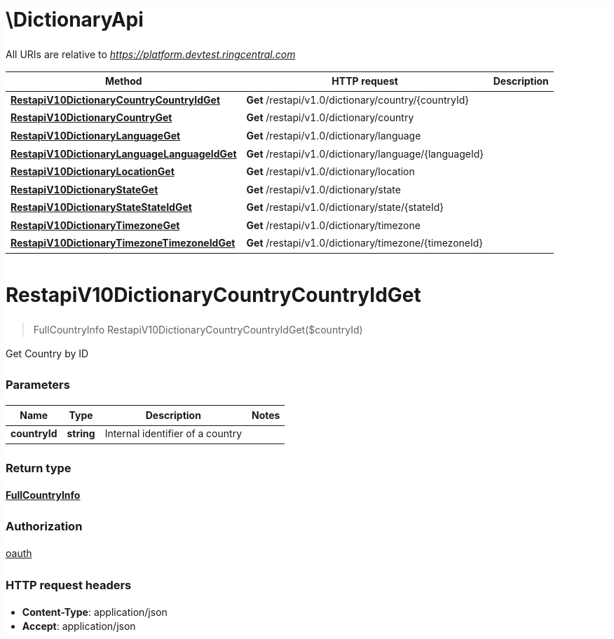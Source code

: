 # \DictionaryApi

All URIs are relative to *https://platform.devtest.ringcentral.com*

Method | HTTP request | Description
------------- | ------------- | -------------
[**RestapiV10DictionaryCountryCountryIdGet**](DictionaryApi.md#RestapiV10DictionaryCountryCountryIdGet) | **Get** /restapi/v1.0/dictionary/country/{countryId} | 
[**RestapiV10DictionaryCountryGet**](DictionaryApi.md#RestapiV10DictionaryCountryGet) | **Get** /restapi/v1.0/dictionary/country | 
[**RestapiV10DictionaryLanguageGet**](DictionaryApi.md#RestapiV10DictionaryLanguageGet) | **Get** /restapi/v1.0/dictionary/language | 
[**RestapiV10DictionaryLanguageLanguageIdGet**](DictionaryApi.md#RestapiV10DictionaryLanguageLanguageIdGet) | **Get** /restapi/v1.0/dictionary/language/{languageId} | 
[**RestapiV10DictionaryLocationGet**](DictionaryApi.md#RestapiV10DictionaryLocationGet) | **Get** /restapi/v1.0/dictionary/location | 
[**RestapiV10DictionaryStateGet**](DictionaryApi.md#RestapiV10DictionaryStateGet) | **Get** /restapi/v1.0/dictionary/state | 
[**RestapiV10DictionaryStateStateIdGet**](DictionaryApi.md#RestapiV10DictionaryStateStateIdGet) | **Get** /restapi/v1.0/dictionary/state/{stateId} | 
[**RestapiV10DictionaryTimezoneGet**](DictionaryApi.md#RestapiV10DictionaryTimezoneGet) | **Get** /restapi/v1.0/dictionary/timezone | 
[**RestapiV10DictionaryTimezoneTimezoneIdGet**](DictionaryApi.md#RestapiV10DictionaryTimezoneTimezoneIdGet) | **Get** /restapi/v1.0/dictionary/timezone/{timezoneId} | 


# **RestapiV10DictionaryCountryCountryIdGet**
> FullCountryInfo RestapiV10DictionaryCountryCountryIdGet($countryId)



Get Country by ID


### Parameters

Name | Type | Description  | Notes
------------- | ------------- | ------------- | -------------
 **countryId** | **string**| Internal identifier of a country | 

### Return type

[**FullCountryInfo**](FullCountryInfo.md)

### Authorization

[oauth](../README.md#oauth)

### HTTP request headers

 - **Content-Type**: application/json
 - **Accept**: application/json
